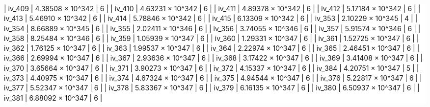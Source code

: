 | iv_409 | 4.38508 × 10^342 | 6 |
| iv_410 | 4.63231 × 10^342 | 6 |
| iv_411 | 4.89378 × 10^342 | 6 |
| iv_412 | 5.17184 × 10^342 | 6 |
| iv_413 | 5.46910 × 10^342 | 6 |
| iv_414 | 5.78846 × 10^342 | 6 |
| iv_415 | 6.13309 × 10^342 | 6 |
| iv_353 | 2.10229 × 10^345 | 4 |
| iv_354 | 8.66889 × 10^345 | 6 |
| iv_355 | 2.02411 × 10^346 | 6 |
| iv_356 | 3.74055 × 10^346 | 6 |
| iv_357 | 5.91574 × 10^346 | 6 |
| iv_358 | 8.25484 × 10^346 | 6 |
| iv_359 | 1.05939 × 10^347 | 6 |
| iv_360 | 1.29331 × 10^347 | 6 |
| iv_361 | 1.52725 × 10^347 | 6 |
| iv_362 | 1.76125 × 10^347 | 6 |
| iv_363 | 1.99537 × 10^347 | 6 |
| iv_364 | 2.22974 × 10^347 | 6 |
| iv_365 | 2.46451 × 10^347 | 6 |
| iv_366 | 2.69994 × 10^347 | 6 |
| iv_367 | 2.93636 × 10^347 | 6 |
| iv_368 | 3.17422 × 10^347 | 6 |
| iv_369 | 3.41408 × 10^347 | 6 |
| iv_370 | 3.65664 × 10^347 | 6 |
| iv_371 | 3.90273 × 10^347 | 6 |
| iv_372 | 4.15337 × 10^347 | 6 |
| iv_384 | 4.20751 × 10^347 | 5 |
| iv_373 | 4.40975 × 10^347 | 6 |
| iv_374 | 4.67324 × 10^347 | 6 |
| iv_375 | 4.94544 × 10^347 | 6 |
| iv_376 | 5.22817 × 10^347 | 6 |
| iv_377 | 5.52347 × 10^347 | 6 |
| iv_378 | 5.83367 × 10^347 | 6 |
| iv_379 | 6.16135 × 10^347 | 6 |
| iv_380 | 6.50937 × 10^347 | 6 |
| iv_381 | 6.88092 × 10^347 | 6 |